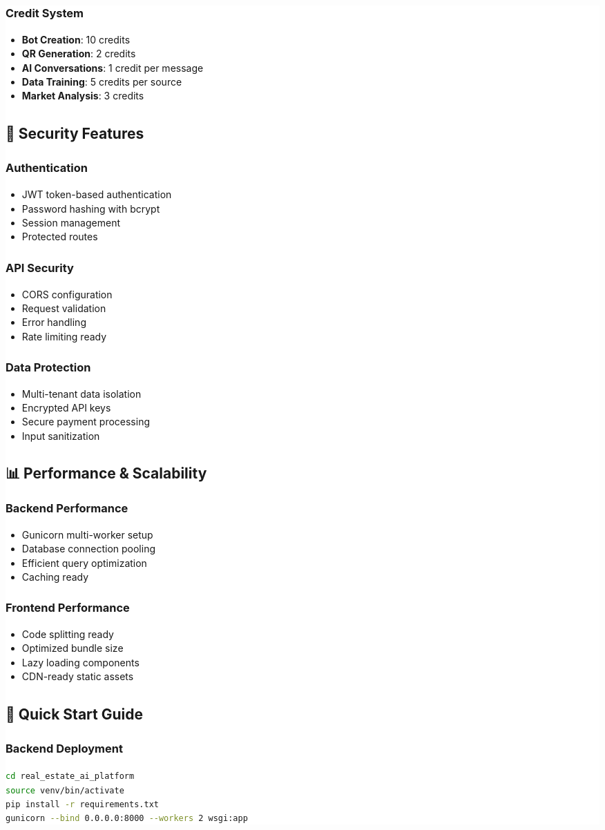 ### Credit System
- **Bot Creation**: 10 credits
- **QR Generation**: 2 credits
- **AI Conversations**: 1 credit per message
- **Data Training**: 5 credits per source
- **Market Analysis**: 3 credits

## 🔐 Security Features

### Authentication
- JWT token-based authentication
- Password hashing with bcrypt
- Session management
- Protected routes

### API Security
- CORS configuration
- Request validation
- Error handling
- Rate limiting ready

### Data Protection
- Multi-tenant data isolation
- Encrypted API keys
- Secure payment processing
- Input sanitization

## 📊 Performance & Scalability

### Backend Performance
- Gunicorn multi-worker setup
- Database connection pooling
- Efficient query optimization
- Caching ready

### Frontend Performance
- Code splitting ready
- Optimized bundle size
- Lazy loading components
- CDN-ready static assets

## 🚀 Quick Start Guide

### Backend Deployment
```bash
cd real_estate_ai_platform
source venv/bin/activate
pip install -r requirements.txt
gunicorn --bind 0.0.0.0:8000 --workers 2 wsgi:app
```
